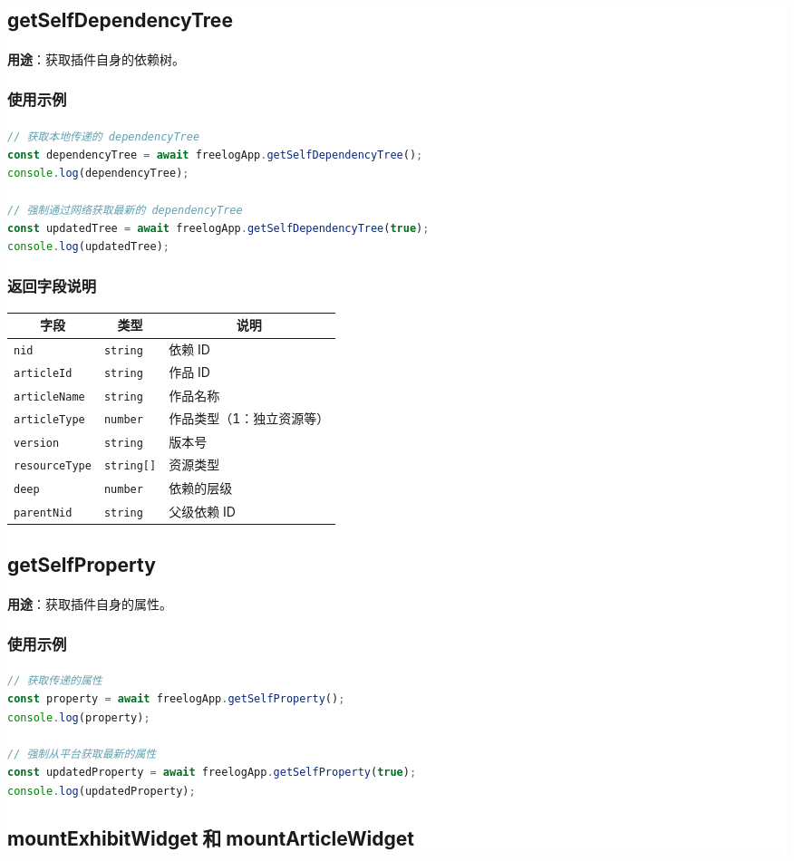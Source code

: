 ## getSelfDependencyTree

**用途**：获取插件自身的依赖树。

### 使用示例

```ts
// 获取本地传递的 dependencyTree
const dependencyTree = await freelogApp.getSelfDependencyTree();
console.log(dependencyTree);

// 强制通过网络获取最新的 dependencyTree
const updatedTree = await freelogApp.getSelfDependencyTree(true);
console.log(updatedTree);
```

### 返回字段说明


| 字段           | 类型       | 说明                      |
| -------------- | ---------- | ------------------------- |
| `nid`          | `string`   | 依赖 ID                   |
| `articleId`    | `string`   | 作品 ID                   |
| `articleName`  | `string`   | 作品名称                  |
| `articleType`  | `number`   | 作品类型（1：独立资源等） |
| `version`      | `string`   | 版本号                    |
| `resourceType` | `string[]` | 资源类型                  |
| `deep`         | `number`   | 依赖的层级                |
| `parentNid`    | `string`   | 父级依赖 ID               |

## getSelfProperty

**用途**：获取插件自身的属性。

### 使用示例

```ts
// 获取传递的属性
const property = await freelogApp.getSelfProperty();
console.log(property);

// 强制从平台获取最新的属性
const updatedProperty = await freelogApp.getSelfProperty(true);
console.log(updatedProperty);
```

## mountExhibitWidget 和 mountArticleWidget
